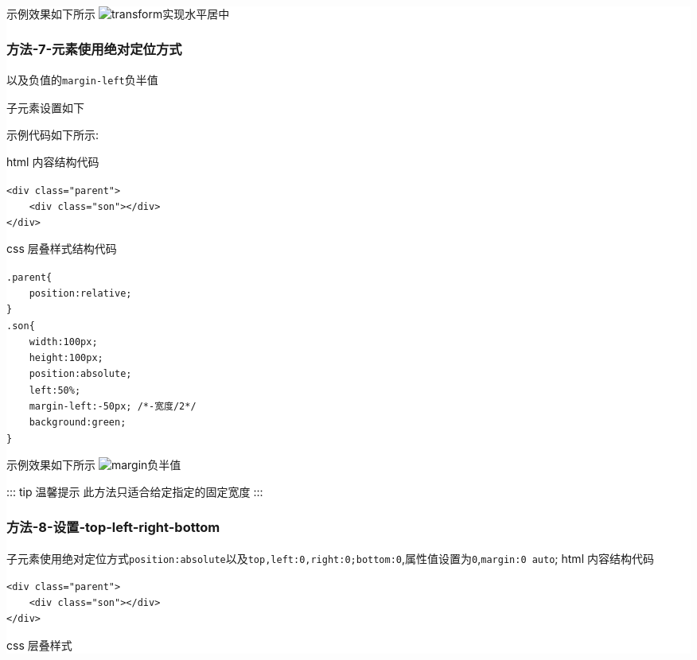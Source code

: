 示例效果如下所示
<img class="medium-zoom lazy" loading="lazy"  src ="../images/css-article-imgs/1-center/5-transform.png" alt="transform实现水平居中" />

### 方法-7-元素使用绝对定位方式

以及负值的`margin-left`负半值

子元素设置如下

示例代码如下所示:

html 内容结构代码

```
<div class="parent">
    <div class="son"></div>
</div>
```

css 层叠样式结构代码

```js{2,5,6,7}
.parent{
    position:relative;
}
.son{
    width:100px;
    height:100px;
    position:absolute;
    left:50%;
    margin-left:-50px; /*-宽度/2*/
    background:green;
}
```

示例效果如下所示
<img class="medium-zoom lazy" loading="lazy"  src ="../images/css-article-imgs/1-center/6-margin-left.png" alt="margin负半值" />

::: tip 温馨提示
此方法只适合给定指定的固定宽度
:::

### 方法-8-设置-top-left-right-bottom

子元素使用绝对定位方式`position:absolute`以及`top,left:0,right:0;bottom:0`,属性值设置为`0`,`margin:0 auto`;
html 内容结构代码

```
<div class="parent">
    <div class="son"></div>
</div>

```

css 层叠样式
